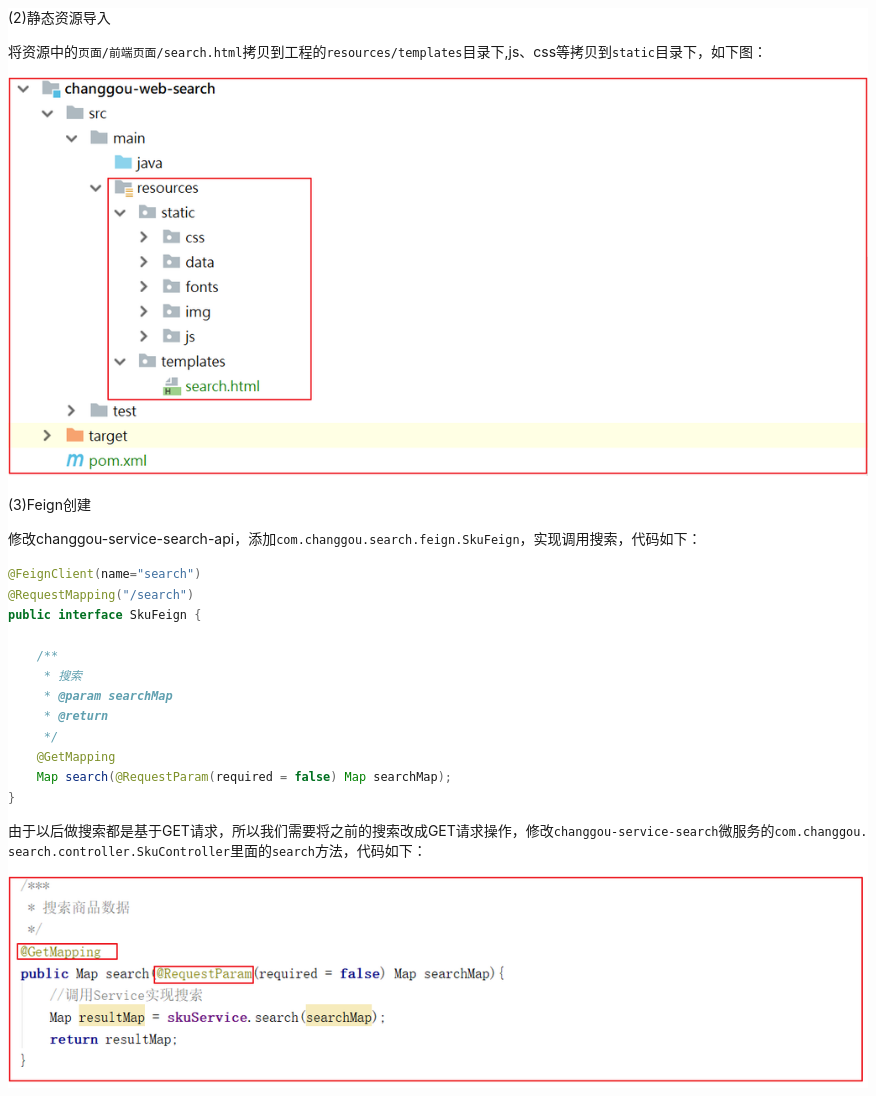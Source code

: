 

(2)静态资源导入

将资源中的`页面/前端页面/search.html`拷贝到工程的`resources/templates`目录下,js、css等拷贝到`static`目录下，如下图：

![1561019035144](./image/1561019035144.png)



(3)Feign创建

修改changgou-service-search-api，添加`com.changgou.search.feign.SkuFeign`，实现调用搜索，代码如下：

```java
@FeignClient(name="search")
@RequestMapping("/search")
public interface SkuFeign {

    /**
     * 搜索
     * @param searchMap
     * @return
     */
    @GetMapping
    Map search(@RequestParam(required = false) Map searchMap);
}
```

由于以后做搜索都是基于GET请求，所以我们需要将之前的搜索改成GET请求操作，修改`changgou-service-search`微服务的`com.changgou.search.controller.SkuController`里面的`search`方法，代码如下：

![1564783157472](./image/1564783157472.png)

